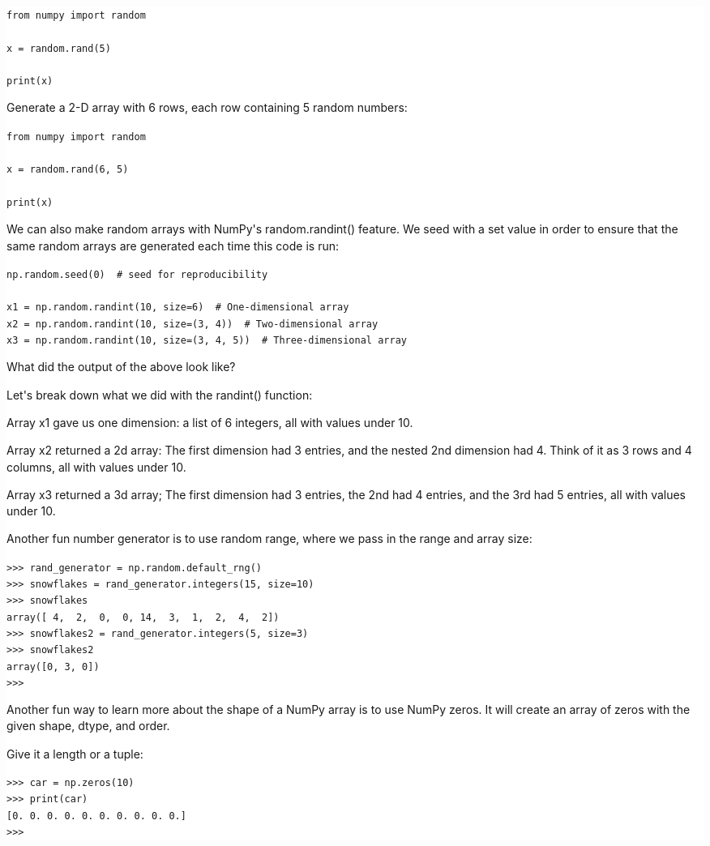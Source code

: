 ```
from numpy import random

x = random.rand(5)

print(x)
```

Generate a 2-D array with 6 rows, each row containing 5 random numbers:

```
from numpy import random

x = random.rand(6, 5)

print(x)
```

We can also make random arrays with NumPy's random.randint() feature. We seed with a set value in order to ensure that the same random arrays are generated each time this code is run:

```
np.random.seed(0)  # seed for reproducibility

x1 = np.random.randint(10, size=6)  # One-dimensional array
x2 = np.random.randint(10, size=(3, 4))  # Two-dimensional array
x3 = np.random.randint(10, size=(3, 4, 5))  # Three-dimensional array
```
What did the output of the above look like? 

Let's break down what we did with the randint() function:

Array x1 gave us one dimension: a list of 6 integers, all with values under 10.

Array x2 returned a 2d array: The first dimension had 3 entries, and the nested 2nd dimension had 4. Think of it as 3 rows and 4 columns, all with values under 10.  

Array x3 returned a 3d array; The first dimension had 3 entries, the 2nd had 4 entries, and the 3rd had 5 entries, all with values under 10.

Another fun number generator is to use random range, where we pass in the range and array size:

```
>>> rand_generator = np.random.default_rng()
>>> snowflakes = rand_generator.integers(15, size=10)
>>> snowflakes
array([ 4,  2,  0,  0, 14,  3,  1,  2,  4,  2])
>>> snowflakes2 = rand_generator.integers(5, size=3)
>>> snowflakes2
array([0, 3, 0])
>>> 
```

Another fun way to learn more about the shape of a NumPy array is to use NumPy zeros. It will create an array of zeros with the given shape, dtype, and order.

Give it a length or a tuple:

```
>>> car = np.zeros(10)
>>> print(car)
[0. 0. 0. 0. 0. 0. 0. 0. 0. 0.]
>>> 
```

